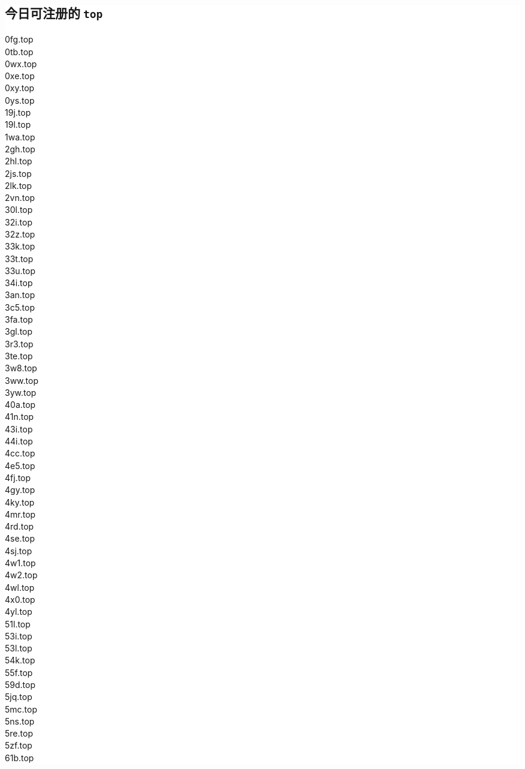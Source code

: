 
## 今日可注册的 `top`
>
0fg.top   
0tb.top   
0wx.top   
0xe.top   
0xy.top   
0ys.top   
19j.top   
19l.top   
1wa.top   
2gh.top   
2hl.top   
2js.top   
2lk.top   
2vn.top   
30l.top   
32i.top   
32z.top   
33k.top   
33t.top   
33u.top   
34i.top   
3an.top   
3c5.top   
3fa.top   
3gl.top   
3r3.top   
3te.top   
3w8.top   
3ww.top   
3yw.top   
40a.top   
41n.top   
43i.top   
44i.top   
4cc.top   
4e5.top   
4fj.top   
4gy.top   
4ky.top   
4mr.top   
4rd.top   
4se.top   
4sj.top   
4w1.top   
4w2.top   
4wl.top   
4x0.top   
4yl.top   
51l.top   
53i.top   
53l.top   
54k.top   
55f.top   
59d.top   
5jq.top   
5mc.top   
5ns.top   
5re.top   
5zf.top   
61b.top   